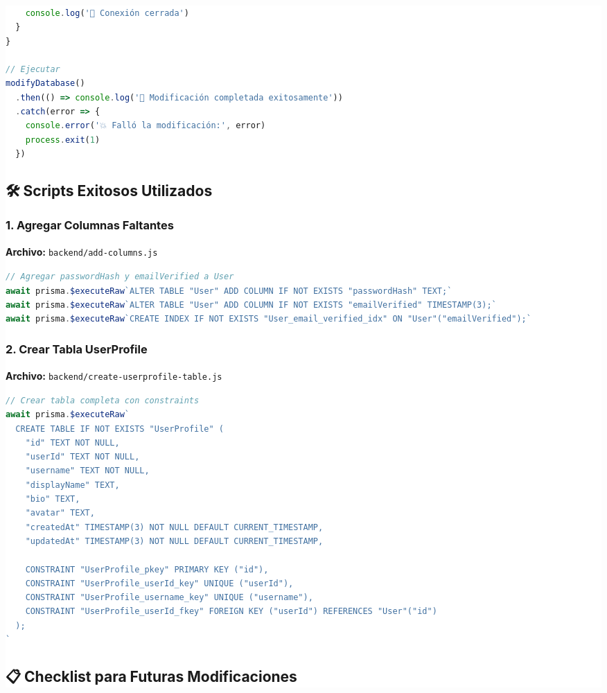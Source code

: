 ```javascript
    console.log('🔌 Conexión cerrada')
  }
}

// Ejecutar
modifyDatabase()
  .then(() => console.log('🎉 Modificación completada exitosamente'))
  .catch(error => {
    console.error('💥 Falló la modificación:', error)
    process.exit(1)
  })
```

## 🛠️ Scripts Exitosos Utilizados

### 1. Agregar Columnas Faltantes
**Archivo:** `backend/add-columns.js`
```javascript
// Agregar passwordHash y emailVerified a User
await prisma.$executeRaw`ALTER TABLE "User" ADD COLUMN IF NOT EXISTS "passwordHash" TEXT;`
await prisma.$executeRaw`ALTER TABLE "User" ADD COLUMN IF NOT EXISTS "emailVerified" TIMESTAMP(3);`
await prisma.$executeRaw`CREATE INDEX IF NOT EXISTS "User_email_verified_idx" ON "User"("emailVerified");`
```

### 2. Crear Tabla UserProfile
**Archivo:** `backend/create-userprofile-table.js`
```javascript
// Crear tabla completa con constraints
await prisma.$executeRaw`
  CREATE TABLE IF NOT EXISTS "UserProfile" (
    "id" TEXT NOT NULL,
    "userId" TEXT NOT NULL,
    "username" TEXT NOT NULL,
    "displayName" TEXT,
    "bio" TEXT,
    "avatar" TEXT,
    "createdAt" TIMESTAMP(3) NOT NULL DEFAULT CURRENT_TIMESTAMP,
    "updatedAt" TIMESTAMP(3) NOT NULL DEFAULT CURRENT_TIMESTAMP,
    
    CONSTRAINT "UserProfile_pkey" PRIMARY KEY ("id"),
    CONSTRAINT "UserProfile_userId_key" UNIQUE ("userId"),
    CONSTRAINT "UserProfile_username_key" UNIQUE ("username"),
    CONSTRAINT "UserProfile_userId_fkey" FOREIGN KEY ("userId") REFERENCES "User"("id")
  );
`
```

## 📋 Checklist para Futuras Modificaciones
